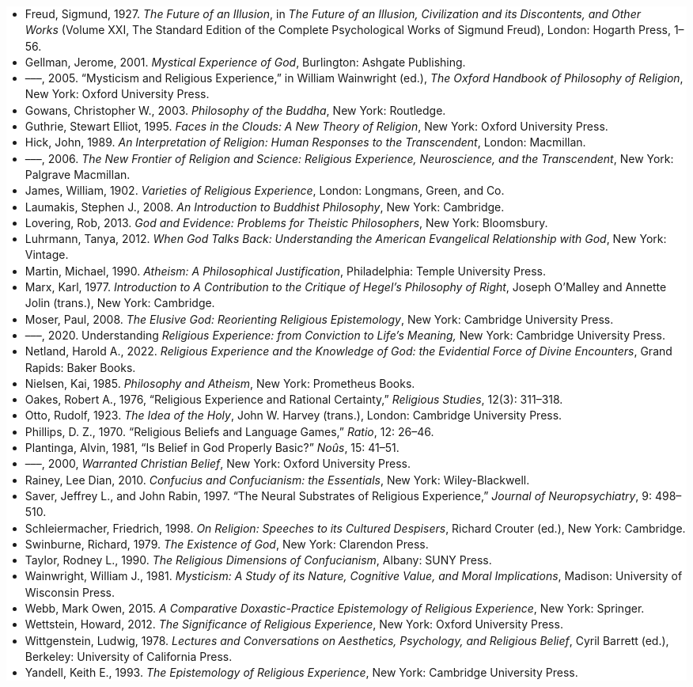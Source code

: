 * Freud, Sigmund, 1927. *The Future of an Illusion*, in *The Future of an Illusion, Civilization and its Discontents, and Other Works* (Volume XXI, The Standard Edition of the Complete Psychological Works of Sigmund Freud), London: Hogarth Press, 1–56.
* Gellman, Jerome, 2001. *Mystical Experience of God*, Burlington: Ashgate Publishing.
* –––, 2005. “Mysticism and Religious Experience,” in William Wainwright (ed.), *The Oxford Handbook of Philosophy of Religion*, New York: Oxford University Press.
* Gowans, Christopher W., 2003. *Philosophy of the Buddha*, New York: Routledge.
* Guthrie, Stewart Elliot, 1995. *Faces in the Clouds: A New Theory of Religion*, New York: Oxford University Press.
* Hick, John, 1989. *An Interpretation of Religion: Human Responses to the Transcendent*, London: Macmillan.
* –––, 2006. *The New Frontier of Religion and Science: Religious Experience, Neuroscience, and the Transcendent*, New York: Palgrave Macmillan.
* James, William, 1902. *Varieties of Religious Experience*, London: Longmans, Green, and Co.
* Laumakis, Stephen J., 2008. *An Introduction to Buddhist Philosophy*, New York: Cambridge.
* Lovering, Rob, 2013. *God and Evidence: Problems for Theistic Philosophers*, New York: Bloomsbury.
* Luhrmann, Tanya, 2012. *When God Talks Back: Understanding the American Evangelical Relationship with God*, New York: Vintage.
* Martin, Michael, 1990. *Atheism: A Philosophical Justification*, Philadelphia: Temple University Press.
* Marx, Karl, 1977. *Introduction to A Contribution to the Critique of Hegel’s Philosophy of Right*, Joseph O’Malley and Annette Jolin (trans.), New York: Cambridge.
* Moser, Paul, 2008. *The Elusive God: Reorienting Religious Epistemology*, New York: Cambridge University Press.
* –––, 2020. Understanding *Religious Experience: from Conviction to Life’s Meaning,* New York: Cambridge University Press.
* Netland, Harold A., 2022. *Religious Experience and the Knowledge of God: the Evidential Force of Divine Encounters*, Grand Rapids: Baker Books.
* Nielsen, Kai, 1985. *Philosophy and Atheism*, New York: Prometheus Books.
* Oakes, Robert A., 1976, “Religious Experience and Rational Certainty,” *Religious Studies*, 12(3): 311–318.
* Otto, Rudolf, 1923. *The Idea of the Holy*, John W. Harvey (trans.), London: Cambridge University Press.
* Phillips, D. Z., 1970. “Religious Beliefs and Language Games,” *Ratio*, 12: 26–46.
* Plantinga, Alvin, 1981, “Is Belief in God Properly Basic?” *Noûs*, 15: 41–51.
* –––, 2000, *Warranted Christian Belief*, New York: Oxford University Press.
* Rainey, Lee Dian, 2010. *Confucius and Confucianism: the Essentials*, New York: Wiley-Blackwell.
* Saver, Jeffrey L., and John Rabin, 1997. “The Neural Substrates of Religious Experience,” *Journal of Neuropsychiatry*, 9: 498–510.
* Schleiermacher, Friedrich, 1998. *On Religion: Speeches to its Cultured Despisers*, Richard Crouter (ed.), New York: Cambridge.
* Swinburne, Richard, 1979. *The Existence of God*, New York: Clarendon Press.
* Taylor, Rodney L., 1990. *The Religious Dimensions of Confucianism*, Albany: SUNY Press.
* Wainwright, William J., 1981. *Mysticism: A Study of its Nature, Cognitive Value, and Moral Implications*, Madison: University of Wisconsin Press.
* Webb, Mark Owen, 2015. *A Comparative Doxastic-Practice Epistemology of Religious Experience*, New York: Springer.
* Wettstein, Howard, 2012. *The Significance of Religious Experience*, New York: Oxford University Press.
* Wittgenstein, Ludwig, 1978. *Lectures and Conversations on Aesthetics, Psychology, and Religious Belief*, Cyril Barrett (ed.), Berkeley: University of California Press.
* Yandell, Keith E., 1993. *The Epistemology of Religious Experience*, New York: Cambridge University Press.
